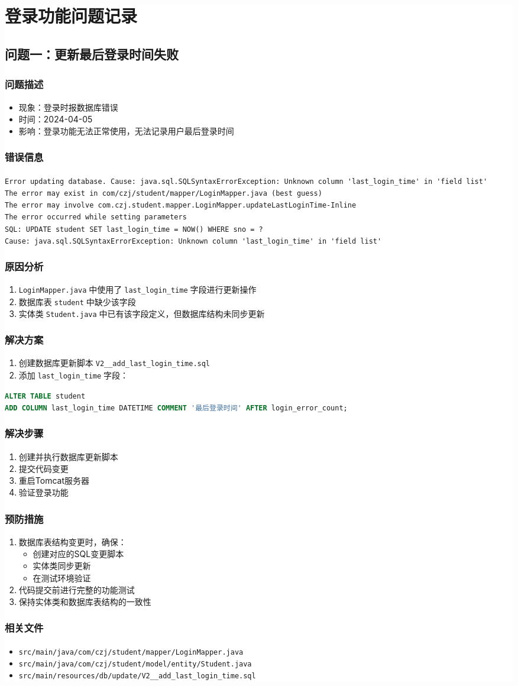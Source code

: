 # 登录功能问题记录

## 问题一：更新最后登录时间失败

### 问题描述
- 现象：登录时报数据库错误
- 时间：2024-04-05
- 影响：登录功能无法正常使用，无法记录用户最后登录时间

### 错误信息
```
Error updating database. Cause: java.sql.SQLSyntaxErrorException: Unknown column 'last_login_time' in 'field list'
The error may exist in com/czj/student/mapper/LoginMapper.java (best guess)
The error may involve com.czj.student.mapper.LoginMapper.updateLastLoginTime-Inline
The error occurred while setting parameters
SQL: UPDATE student SET last_login_time = NOW() WHERE sno = ?
Cause: java.sql.SQLSyntaxErrorException: Unknown column 'last_login_time' in 'field list'
```

### 原因分析
1. `LoginMapper.java` 中使用了 `last_login_time` 字段进行更新操作
2. 数据库表 `student` 中缺少该字段
3. 实体类 `Student.java` 中已有该字段定义，但数据库结构未同步更新

### 解决方案
1. 创建数据库更新脚本 `V2__add_last_login_time.sql`
2. 添加 `last_login_time` 字段：
```sql
ALTER TABLE student 
ADD COLUMN last_login_time DATETIME COMMENT '最后登录时间' AFTER login_error_count;
```

### 解决步骤
1. 创建并执行数据库更新脚本
2. 提交代码变更
3. 重启Tomcat服务器
4. 验证登录功能

### 预防措施
1. 数据库表结构变更时，确保：
   - 创建对应的SQL变更脚本
   - 实体类同步更新
   - 在测试环境验证
2. 代码提交前进行完整的功能测试
3. 保持实体类和数据库表结构的一致性

### 相关文件
- `src/main/java/com/czj/student/mapper/LoginMapper.java`
- `src/main/java/com/czj/student/model/entity/Student.java`
- `src/main/resources/db/update/V2__add_last_login_time.sql`
